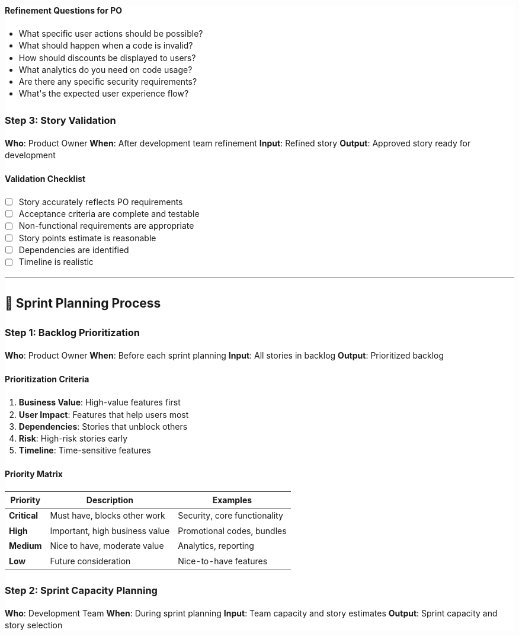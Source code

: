 #### **Refinement Questions for PO**
- What specific user actions should be possible?
- What should happen when a code is invalid?
- How should discounts be displayed to users?
- What analytics do you need on code usage?
- Are there any specific security requirements?
- What's the expected user experience flow?

### **Step 3: Story Validation**
**Who**: Product Owner
**When**: After development team refinement
**Input**: Refined story
**Output**: Approved story ready for development

#### **Validation Checklist**
- [ ] Story accurately reflects PO requirements
- [ ] Acceptance criteria are complete and testable
- [ ] Non-functional requirements are appropriate
- [ ] Story points estimate is reasonable
- [ ] Dependencies are identified
- [ ] Timeline is realistic

---

## 🚀 **Sprint Planning Process**

### **Step 1: Backlog Prioritization**
**Who**: Product Owner
**When**: Before each sprint planning
**Input**: All stories in backlog
**Output**: Prioritized backlog

#### **Prioritization Criteria**
1. **Business Value**: High-value features first
2. **User Impact**: Features that help users most
3. **Dependencies**: Stories that unblock others
4. **Risk**: High-risk stories early
5. **Timeline**: Time-sensitive features

#### **Priority Matrix**
| Priority | Description | Examples |
|----------|-------------|----------|
| **Critical** | Must have, blocks other work | Security, core functionality |
| **High** | Important, high business value | Promotional codes, bundles |
| **Medium** | Nice to have, moderate value | Analytics, reporting |
| **Low** | Future consideration | Nice-to-have features |

### **Step 2: Sprint Capacity Planning**
**Who**: Development Team
**When**: During sprint planning
**Input**: Team capacity and story estimates
**Output**: Sprint capacity and story selection
